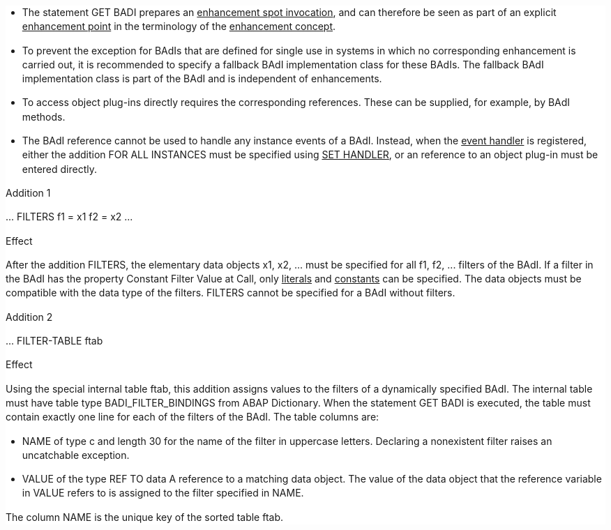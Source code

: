 
-   The statement GET BADI prepares an [enhancement spot invocation](https://help.sap.com/doc/abapdocu_755_index_htm/7.55/en-US/abenenhancement_spot_invoc_glosry.htm "Glossary Entry"), and can therefore be seen as part of an explicit [enhancement point](https://help.sap.com/doc/abapdocu_755_index_htm/7.55/en-US/abenenhancement_point_glosry.htm "Glossary Entry") in the terminology of the [enhancement concept](https://help.sap.com/doc/abapdocu_755_index_htm/7.55/en-US/abenenhancement_concept_glosry.htm "Glossary Entry").
    

-   To prevent the exception for BAdIs that are defined for single use in systems in which no corresponding enhancement is carried out, it is recommended to specify a fallback BAdI implementation class for these BAdIs. The fallback BAdI implementation class is part of the BAdI and is independent of enhancements.
    

-   To access object plug-ins directly requires the corresponding references. These can be supplied, for example, by BAdI methods.
    

-   The BAdI reference cannot be used to handle any instance events of a BAdI. Instead, when the [event handler](https://help.sap.com/doc/abapdocu_755_index_htm/7.55/en-US/abenevent_handler_glosry.htm "Glossary Entry") is registered, either the addition FOR ALL INSTANCES must be specified using [SET HANDLER](https://help.sap.com/doc/abapdocu_755_index_htm/7.55/en-US/abapset_handler.htm), or an reference to an object plug-in must be entered directly.
    

Addition 1

... FILTERS f1 = x1 f2 = x2 ...

Effect

After the addition FILTERS, the elementary data objects x1, x2, ... must be specified for all f1, f2, ... filters of the BAdI. If a filter in the BAdI has the property Constant Filter Value at Call, only [literals](https://help.sap.com/doc/abapdocu_755_index_htm/7.55/en-US/abenliteral_glosry.htm "Glossary Entry") and [constants](https://help.sap.com/doc/abapdocu_755_index_htm/7.55/en-US/abenconstant_glosry.htm "Glossary Entry") can be specified. The data objects must be compatible with the data type of the filters. FILTERS cannot be specified for a BAdI without filters.

Addition 2

... FILTER-TABLE ftab

Effect

Using the special internal table ftab, this addition assigns values to the filters of a dynamically specified BAdI. The internal table must have table type BADI\_FILTER\_BINDINGS from ABAP Dictionary. When the statement GET BADI is executed, the table must contain exactly one line for each of the filters of the BAdI. The table columns are:

-   NAME of type c and length 30
    for the name of the filter in uppercase letters. Declaring a nonexistent filter raises an uncatchable exception.
    

-   VALUE of the type REF TO data
    A reference to a matching data object. The value of the data object that the reference variable in VALUE refers to is assigned to the filter specified in NAME.

The column NAME is the unique key of the sorted table ftab.
